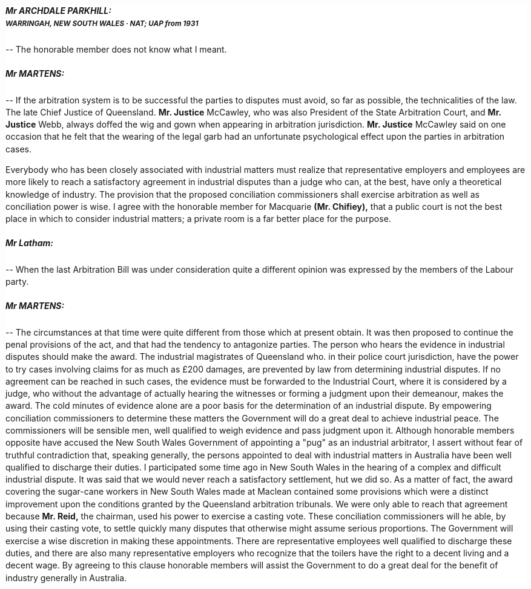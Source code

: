 ##### Mr ARCHDALE PARKHILL:<br><small class="text-muted">WARRINGAH, NEW SOUTH WALES &middot; NAT; UAP from 1931</small>

--  The honorable member does not know what I meant. 

##### Mr MARTENS:

-- If the arbitration system is to be successful the parties to disputes must avoid, so far as possible, the technicalities of the law. The late Chief Justice of Queensland.  **Mr. Justice**  McCawley, who was also  President  of the State Arbitration Court, and  **Mr. Justice**  Webb, always doffed the wig and gown when appearing in arbitration jurisdiction.  **Mr. Justice**  McCawley said on one occasion that he felt that the wearing of the legal garb had an unfortunate psychological effect upon the parties in arbitration cases. 

Everybody who has been closely associated with industrial matters must realize that representative employers and employees are more likely to reach a satisfactory agreement in industrial disputes than a judge who can, at the best, have only a theoretical knowledge of industry. The provision that the proposed conciliation commissioners shall exercise arbitration as well as conciliation power is wise. I agree with the honorable member for Macquarie  **(Mr. Chifiey),**  that a public court is not the best place in which to consider industrial matters; a private room is a far better place for the purpose. 

##### Mr Latham:

--  When the last Arbitration Bill was under consideration quite a different opinion was expressed by the members of the Labour party. 

##### Mr MARTENS:

-- The circumstances at that time were quite different from those which at present obtain. It was then proposed to continue the penal provisions of the act, and that had the tendency to antagonize parties. The person who hears the evidence in industrial disputes should make the award. The industrial magistrates of Queensland who. in their police court jurisdiction, have the power to try cases involving claims for as much as £200 damages, are prevented by law from determining industrial disputes. If no agreement can be reached in such cases, the evidence must be forwarded to the Industrial Court, where it is considered by a judge, who without the advantage of actually hearing the witnesses or forming a judgment upon their demeanour, makes the award. The cold minutes of evidence alone are a poor basis for the determination of an industrial dispute. By empowering conciliation commissioners to determine these matters the Government will do a great deal to achieve industrial peace. The commissioners will be sensible men, well qualified to weigh evidence and pass judgment upon it. Although honorable members opposite have accused the New South Wales Government of appointing a "pug" as an industrial arbitrator, I assert without fear of truthful contradiction that, speaking generally, the persons appointed to deal with industrial matters in Australia have been well qualified to discharge their duties. I participated some time ago in New South Wales in the hearing of a complex and difficult industrial dispute. It was said that we would never reach a satisfactory settlement, hut we did so. As a matter of fact, the award covering the sugar-cane workers in New South Wales made at Maclean contained some provisions which were a distinct improvement upon the conditions granted by the Queensland arbitration tribunals. We were only able to reach that agreement because  **Mr. Reid,**  the  chairman,  used his power to exercise a casting vote. These conciliation commissioners will he able, by using their casting vote, to settle quickly many disputes that otherwise might assume serious proportions. The Government will exercise a wise discretion in making these appointments. There are representative employees well qualified to discharge these duties, and there are also many representative employers who recognize that the toilers have the right to a decent living and a decent wage. By agreeing to this clause honorable members will assist the Government to do a great deal for the benefit of industry generally in Australia. 
